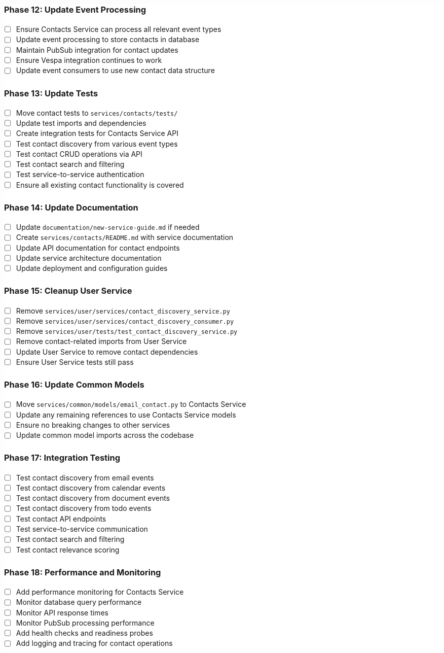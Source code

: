 ### Phase 12: Update Event Processing
- [ ] Ensure Contacts Service can process all relevant event types
- [ ] Update event processing to store contacts in database
- [ ] Maintain PubSub integration for contact updates
- [ ] Ensure Vespa integration continues to work
- [ ] Update event consumers to use new contact data structure

### Phase 13: Update Tests
- [ ] Move contact tests to `services/contacts/tests/`
- [ ] Update test imports and dependencies
- [ ] Create integration tests for Contacts Service API
- [ ] Test contact discovery from various event types
- [ ] Test contact CRUD operations via API
- [ ] Test contact search and filtering
- [ ] Test service-to-service authentication
- [ ] Ensure all existing contact functionality is covered

### Phase 14: Update Documentation
- [ ] Update `documentation/new-service-guide.md` if needed
- [ ] Create `services/contacts/README.md` with service documentation
- [ ] Update API documentation for contact endpoints
- [ ] Update service architecture documentation
- [ ] Update deployment and configuration guides

### Phase 15: Cleanup User Service
- [ ] Remove `services/user/services/contact_discovery_service.py`
- [ ] Remove `services/user/services/contact_discovery_consumer.py`
- [ ] Remove `services/user/tests/test_contact_discovery_service.py`
- [ ] Remove contact-related imports from User Service
- [ ] Update User Service to remove contact dependencies
- [ ] Ensure User Service tests still pass

### Phase 16: Update Common Models
- [ ] Move `services/common/models/email_contact.py` to Contacts Service
- [ ] Update any remaining references to use Contacts Service models
- [ ] Ensure no breaking changes to other services
- [ ] Update common model imports across the codebase

### Phase 17: Integration Testing
- [ ] Test contact discovery from email events
- [ ] Test contact discovery from calendar events
- [ ] Test contact discovery from document events
- [ ] Test contact discovery from todo events
- [ ] Test contact API endpoints
- [ ] Test service-to-service communication
- [ ] Test contact search and filtering
- [ ] Test contact relevance scoring

### Phase 18: Performance and Monitoring
- [ ] Add performance monitoring for Contacts Service
- [ ] Monitor database query performance
- [ ] Monitor API response times
- [ ] Monitor PubSub processing performance
- [ ] Add health checks and readiness probes
- [ ] Add logging and tracing for contact operations
